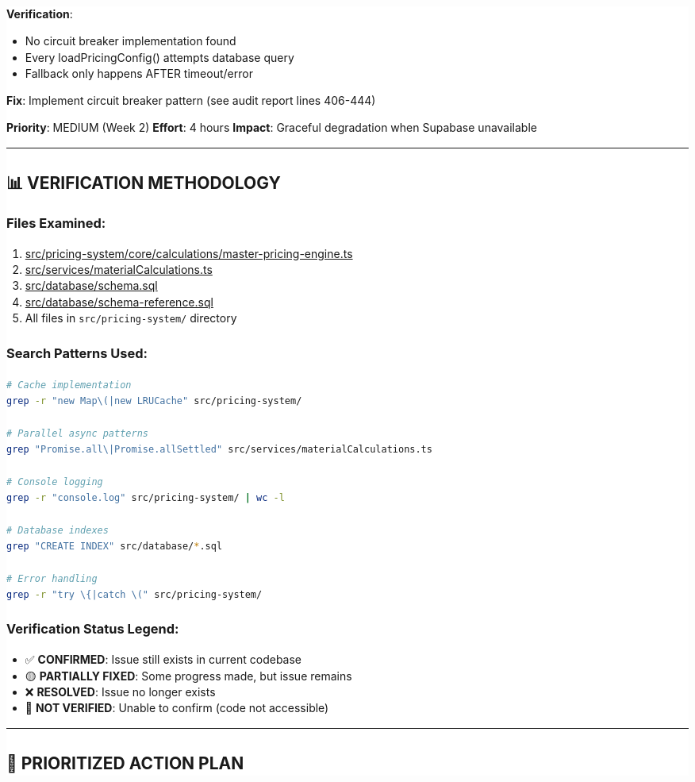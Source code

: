 **Verification**:
- No circuit breaker implementation found
- Every loadPricingConfig() attempts database query
- Fallback only happens AFTER timeout/error

**Fix**: Implement circuit breaker pattern (see audit report lines 406-444)

**Priority**: MEDIUM (Week 2)
**Effort**: 4 hours
**Impact**: Graceful degradation when Supabase unavailable

---

## 📊 VERIFICATION METHODOLOGY

### Files Examined:
1. [src/pricing-system/core/calculations/master-pricing-engine.ts](../src/pricing-system/core/calculations/master-pricing-engine.ts)
2. [src/services/materialCalculations.ts](../src/services/materialCalculations.ts)
3. [src/database/schema.sql](../src/database/schema.sql)
4. [src/database/schema-reference.sql](../src/database/schema-reference.sql)
5. All files in `src/pricing-system/` directory

### Search Patterns Used:
```bash
# Cache implementation
grep -r "new Map\(|new LRUCache" src/pricing-system/

# Parallel async patterns
grep "Promise.all\|Promise.allSettled" src/services/materialCalculations.ts

# Console logging
grep -r "console.log" src/pricing-system/ | wc -l

# Database indexes
grep "CREATE INDEX" src/database/*.sql

# Error handling
grep -r "try \{|catch \(" src/pricing-system/
```

### Verification Status Legend:
- ✅ **CONFIRMED**: Issue still exists in current codebase
- 🟡 **PARTIALLY FIXED**: Some progress made, but issue remains
- ❌ **RESOLVED**: Issue no longer exists
- 🔵 **NOT VERIFIED**: Unable to confirm (code not accessible)

---

## 🎯 PRIORITIZED ACTION PLAN

